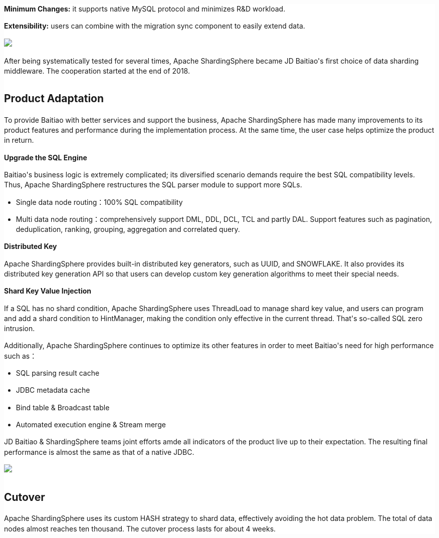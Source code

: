 **Minimum Changes:** it supports native MySQL protocol and minimizes R&D workload.

**Extensibility:** users can combine with the migration sync component to easily extend data.

![](https://shardingsphere.apache.org/blog/img/Blog_25_img_2_JD_ShardingSphere_JDBC_en.png)

After being systematically tested for several times, Apache ShardingSphere became JD Baitiao's first choice of data sharding middleware. The cooperation started at the end of 2018. 

## Product Adaptation

To provide Baitiao with better services and support the business, Apache ShardingSphere has made many improvements to its product features and performance during the implementation process. At the same time, the user case helps optimize the product in return. 

**Upgrade the SQL Engine**

Baitiao's business logic is extremely complicated; its diversified scenario demands require the best SQL compatibility levels. Thus, Apache ShardingSphere restructures the SQL parser module to support more SQLs.

* Single data node routing：100% SQL compatibility 

* Multi data node routing：comprehensively support DML, DDL, DCL, TCL and partly DAL. Support features such as pagination, deduplication, ranking, grouping, aggregation and correlated query. 

**Distributed Key**

Apache ShardingSphere provides built-in distributed key generators, such as UUID, and SNOWFLAKE. It also provides its distributed key generation API so that users can develop custom key generation algorithms to meet their special needs. 

**Shard Key Value Injection**

If a SQL has no shard condition, Apache ShardingSphere uses ThreadLoad to manage shard key value, and users can program and add a shard condition to HintManager, making the condition only effective in the current thread. That's so-called SQL zero intrusion.

Additionally, Apache ShardingSphere continues to optimize its other features in order to meet Baitiao's need for high performance such as：

* SQL parsing result cache

* JDBC metadata cache

* Bind table & Broadcast table

* Automated execution engine & Stream merge

JD Baitiao & ShardingSphere teams joint efforts amde all indicators of the product live up to their expectation. The resulting final performance is almost the same as that of a native JDBC. 

![](https://shardingsphere.apache.org/blog/img/Blog_25_img_JD_System_en.png)


## Cutover

Apache ShardingSphere uses its custom HASH strategy to shard data, effectively avoiding the hot data problem. The total of data nodes almost reaches ten thousand. The cutover process lasts for about 4 weeks. 
